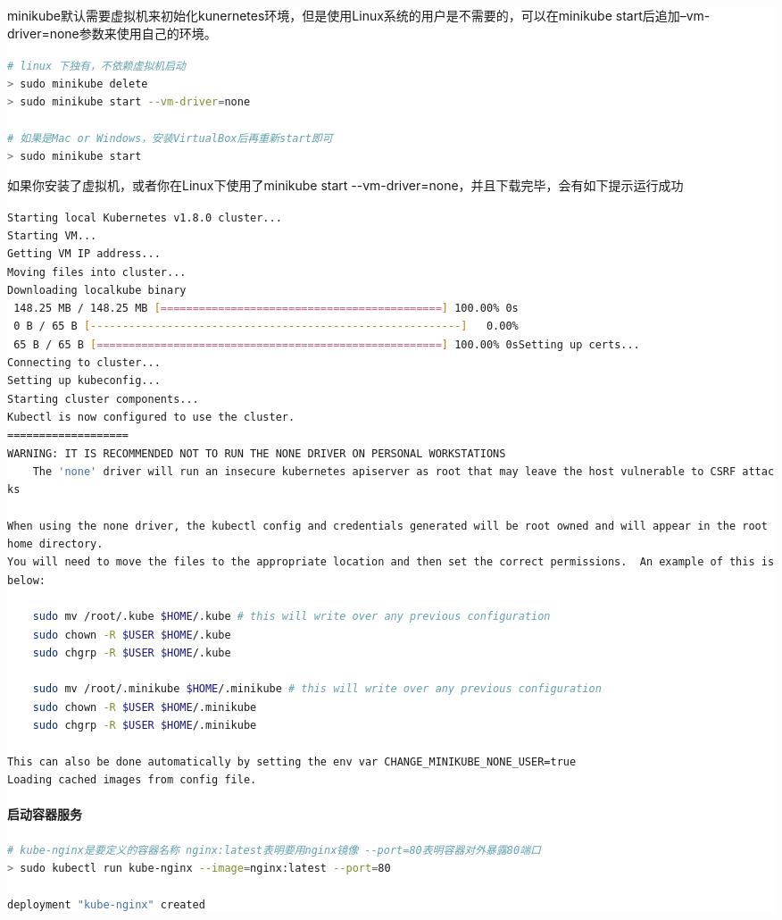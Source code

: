 minikube默认需要虚拟机来初始化kunernetes环境，但是使用Linux系统的用户是不需要的，可以在minikube start后追加–vm-driver=none参数来使用自己的环境。

```bash
# linux 下独有，不依赖虚拟机启动
> sudo minikube delete
> sudo minikube start --vm-driver=none

# 如果是Mac or Windows，安装VirtualBox后再重新start即可
> sudo minikube start
```
如果你安装了虚拟机，或者你在Linux下使用了minikube start --vm-driver=none，并且下载完毕，会有如下提示运行成功

```bash
Starting local Kubernetes v1.8.0 cluster...
Starting VM...
Getting VM IP address...
Moving files into cluster...
Downloading localkube binary
 148.25 MB / 148.25 MB [============================================] 100.00% 0s
 0 B / 65 B [----------------------------------------------------------]   0.00%
 65 B / 65 B [======================================================] 100.00% 0sSetting up certs...
Connecting to cluster...
Setting up kubeconfig...
Starting cluster components...
Kubectl is now configured to use the cluster.
===================
WARNING: IT IS RECOMMENDED NOT TO RUN THE NONE DRIVER ON PERSONAL WORKSTATIONS
    The 'none' driver will run an insecure kubernetes apiserver as root that may leave the host vulnerable to CSRF attacks

When using the none driver, the kubectl config and credentials generated will be root owned and will appear in the root home directory.
You will need to move the files to the appropriate location and then set the correct permissions.  An example of this is below:

    sudo mv /root/.kube $HOME/.kube # this will write over any previous configuration
    sudo chown -R $USER $HOME/.kube
    sudo chgrp -R $USER $HOME/.kube

    sudo mv /root/.minikube $HOME/.minikube # this will write over any previous configuration
    sudo chown -R $USER $HOME/.minikube
    sudo chgrp -R $USER $HOME/.minikube

This can also be done automatically by setting the env var CHANGE_MINIKUBE_NONE_USER=true
Loading cached images from config file.
```
#### 启动容器服务

```bash
# kube-nginx是要定义的容器名称 nginx:latest表明要用nginx镜像 --port=80表明容器对外暴露80端口
> sudo kubectl run kube-nginx --image=nginx:latest --port=80

deployment "kube-nginx" created
```
